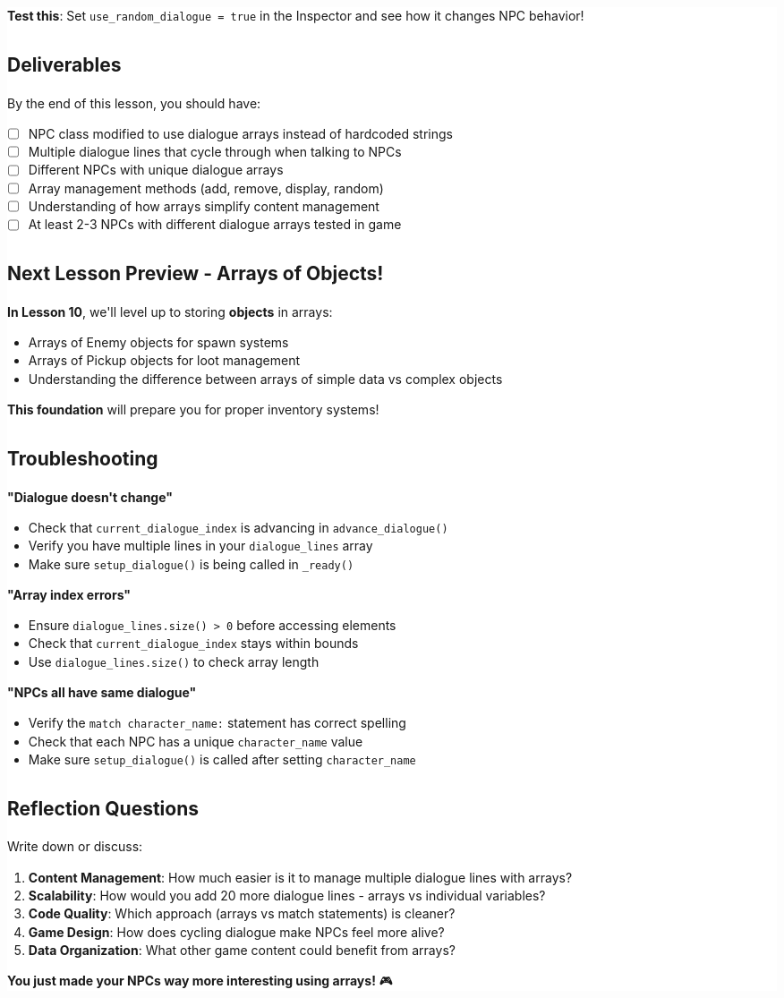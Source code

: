 **Test this**: Set `use_random_dialogue = true` in the Inspector and see how it changes NPC behavior!

## Deliverables
By the end of this lesson, you should have:
- [ ] NPC class modified to use dialogue arrays instead of hardcoded strings
- [ ] Multiple dialogue lines that cycle through when talking to NPCs
- [ ] Different NPCs with unique dialogue arrays
- [ ] Array management methods (add, remove, display, random)
- [ ] Understanding of how arrays simplify content management
- [ ] At least 2-3 NPCs with different dialogue arrays tested in game

## Next Lesson Preview - Arrays of Objects!
**In Lesson 10**, we'll level up to storing **objects** in arrays:
- Arrays of Enemy objects for spawn systems
- Arrays of Pickup objects for loot management  
- Understanding the difference between arrays of simple data vs complex objects

**This foundation** will prepare you for proper inventory systems!

## Troubleshooting

**"Dialogue doesn't change"**
- Check that `current_dialogue_index` is advancing in `advance_dialogue()`
- Verify you have multiple lines in your `dialogue_lines` array
- Make sure `setup_dialogue()` is being called in `_ready()`

**"Array index errors"**
- Ensure `dialogue_lines.size() > 0` before accessing elements
- Check that `current_dialogue_index` stays within bounds
- Use `dialogue_lines.size()` to check array length

**"NPCs all have same dialogue"**
- Verify the `match character_name:` statement has correct spelling
- Check that each NPC has a unique `character_name` value
- Make sure `setup_dialogue()` is called after setting `character_name`

## Reflection Questions
Write down or discuss:

1. **Content Management**: How much easier is it to manage multiple dialogue lines with arrays?
2. **Scalability**: How would you add 20 more dialogue lines - arrays vs individual variables?
3. **Code Quality**: Which approach (arrays vs match statements) is cleaner?
4. **Game Design**: How does cycling dialogue make NPCs feel more alive?
5. **Data Organization**: What other game content could benefit from arrays?

**You just made your NPCs way more interesting using arrays!** 🎮
